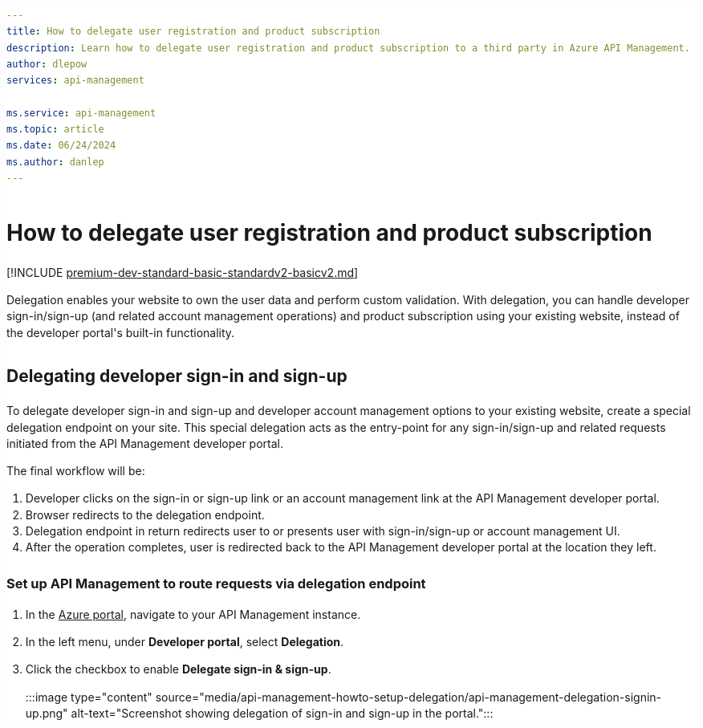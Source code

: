 ```yaml
---
title: How to delegate user registration and product subscription
description: Learn how to delegate user registration and product subscription to a third party in Azure API Management.
author: dlepow
services: api-management

ms.service: api-management
ms.topic: article
ms.date: 06/24/2024
ms.author: danlep
---
```


# How to delegate user registration and product subscription

[!INCLUDE [premium-dev-standard-basic-standardv2-basicv2.md](../../includes/api-management-availability-premium-dev-standard-basic-standardv2-basicv2.md)]

Delegation enables your website to own the user data and perform custom validation. With delegation, you can handle developer sign-in/sign-up (and related account management operations) and product subscription using your existing website, instead of the developer portal's built-in functionality. 

## Delegating developer sign-in and sign-up

To delegate developer sign-in and sign-up and developer account management options to your existing website, create a special delegation endpoint on your site. This special delegation acts as the entry-point for any sign-in/sign-up and related requests initiated from the API Management developer portal.

The final workflow will be:

1. Developer clicks on the sign-in or sign-up link or an account management link at the API Management developer portal.
1. Browser redirects to the delegation endpoint.
1. Delegation endpoint in return redirects user to or presents user with sign-in/sign-up or account management UI. 
1. After the operation completes, user is redirected back to the API Management developer portal at the location they left.

### Set up API Management to route requests via delegation endpoint

1. In the [Azure portal](https://portal.azure.com), navigate to your API Management instance.
1. In the left menu, under **Developer portal**, select **Delegation**. 
1. Click the checkbox to enable **Delegate sign-in & sign-up**.

    :::image type="content" source="media/api-management-howto-setup-delegation/api-management-delegation-signin-up.png" alt-text="Screenshot showing delegation of sign-in and sign-up in the portal.":::
